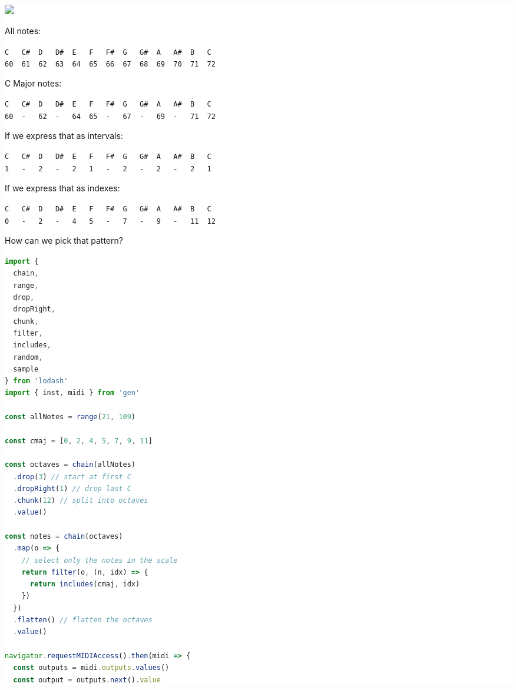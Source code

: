![](assets/walker/scales.svg)

All notes:

```
C   C#  D   D#  E   F   F#  G   G#  A   A#  B   C
60  61  62  63  64  65  66  67  68  69  70  71  72
```

C Major notes:

```
C   C#  D   D#  E   F   F#  G   G#  A   A#  B   C
60  -   62  -   64  65  -   67  -   69  -   71  72
```

If we express that as intervals:

```
C   C#  D   D#  E   F   F#  G   G#  A   A#  B   C
1   -   2   -   2   1   -   2   -   2   -   2   1
```

If we express that as indexes:

```
C   C#  D   D#  E   F   F#  G   G#  A   A#  B   C
0   -   2   -   4   5   -   7   -   9   -   11  12
```

How can we pick that pattern?

```js
import {
  chain,
  range,
  drop,
  dropRight,
  chunk,
  filter,
  includes,
  random,
  sample
} from 'lodash'
import { inst, midi } from 'gen'

const allNotes = range(21, 109)

const cmaj = [0, 2, 4, 5, 7, 9, 11]

const octaves = chain(allNotes)
  .drop(3) // start at first C
  .dropRight(1) // drop last C
  .chunk(12) // split into octaves
  .value()

const notes = chain(octaves)
  .map(o => {
    // select only the notes in the scale
    return filter(o, (n, idx) => {
      return includes(cmaj, idx)
    })
  })
  .flatten() // flatten the octaves
  .value()

navigator.requestMIDIAccess().then(midi => {
  const outputs = midi.outputs.values()
  const output = outputs.next().value
```